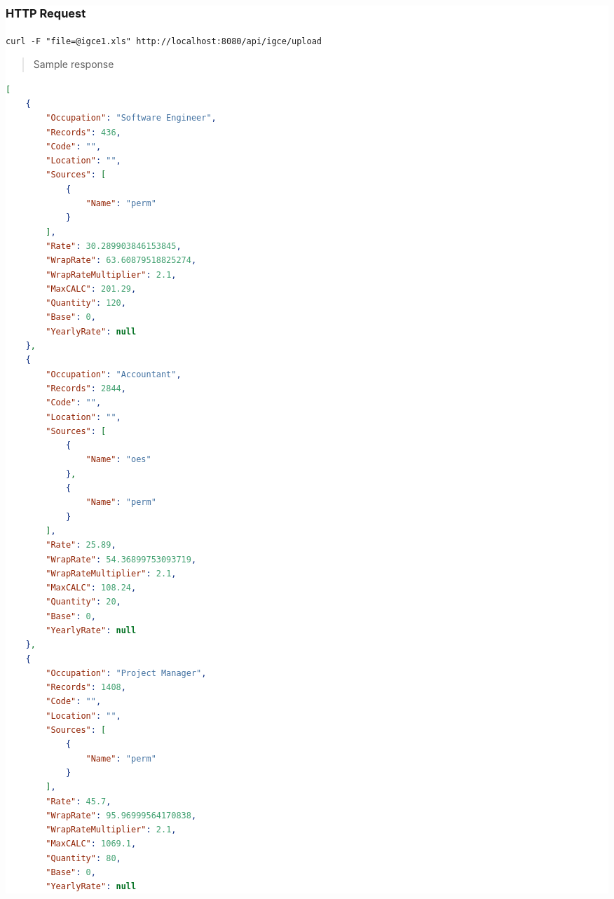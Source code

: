 ### HTTP Request
`curl -F "file=@igce1.xls" http://localhost:8080/api/igce/upload`


> Sample response

```json
[
    {
        "Occupation": "Software Engineer",
        "Records": 436,
        "Code": "",
        "Location": "",
        "Sources": [
            {
                "Name": "perm"
            }
        ],
        "Rate": 30.289903846153845,
        "WrapRate": 63.60879518825274,
        "WrapRateMultiplier": 2.1,
        "MaxCALC": 201.29,
        "Quantity": 120,
        "Base": 0,
        "YearlyRate": null
    },
    {
        "Occupation": "Accountant",
        "Records": 2844,
        "Code": "",
        "Location": "",
        "Sources": [
            {
                "Name": "oes"
            },
            {
                "Name": "perm"
            }
        ],
        "Rate": 25.89,
        "WrapRate": 54.36899753093719,
        "WrapRateMultiplier": 2.1,
        "MaxCALC": 108.24,
        "Quantity": 20,
        "Base": 0,
        "YearlyRate": null
    },
    {
        "Occupation": "Project Manager",
        "Records": 1408,
        "Code": "",
        "Location": "",
        "Sources": [
            {
                "Name": "perm"
            }
        ],
        "Rate": 45.7,
        "WrapRate": 95.96999564170838,
        "WrapRateMultiplier": 2.1,
        "MaxCALC": 1069.1,
        "Quantity": 80,
        "Base": 0,
        "YearlyRate": null
```